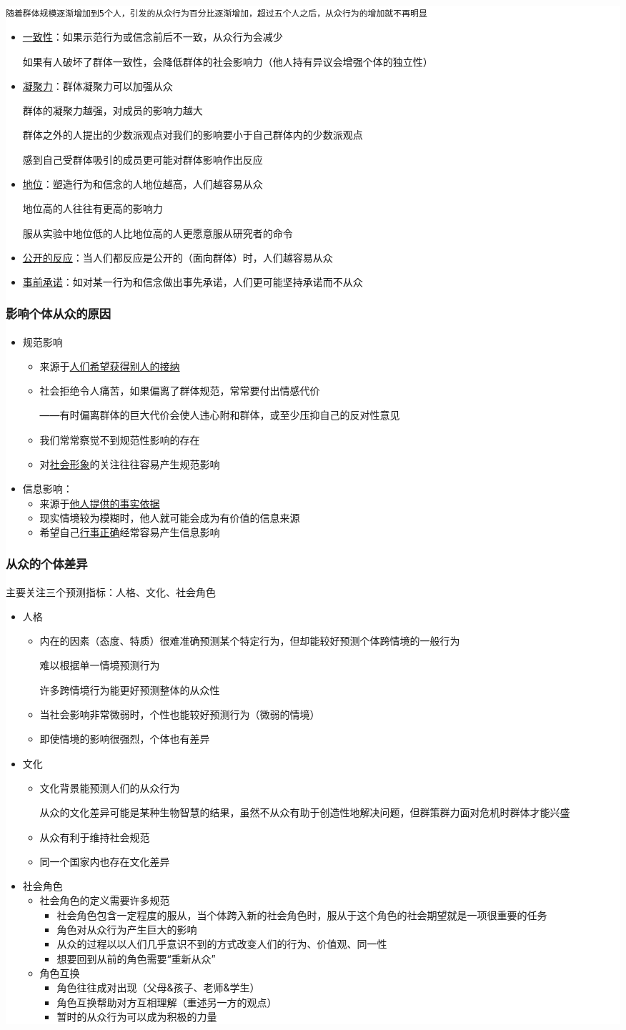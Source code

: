     随着群体规模逐渐增加到5个人，引发的从众行为百分比逐渐增加，超过五个人之后，从众行为的增加就不再明显

- <u>一致性</u>：如果示范行为或信念前后不一致，从众行为会减少

    如果有人破坏了群体一致性，会降低群体的社会影响力（他人持有异议会增强个体的独立性）

- <u>凝聚力</u>：群体凝聚力可以加强从众

    群体的凝聚力越强，对成员的影响力越大


    群体之外的人提出的少数派观点对我们的影响要小于自己群体内的少数派观点


    感到自己受群体吸引的成员更可能对群体影响作出反应

- <u>地位</u>：塑造行为和信念的人地位越高，人们越容易从众

    地位高的人往往有更高的影响力


    服从实验中地位低的人比地位高的人更愿意服从研究者的命令

- <u>公开的反应</u>：当人们都反应是公开的（面向群体）时，人们越容易从众
- <u>事前承诺</u>：如对某一行为和信念做出事先承诺，人们更可能坚持承诺而不从众

### 影响个体从众的原因

- 规范影响
    - 来源于<u>人们希望获得别人的接纳</u>
    - 社会拒绝令人痛苦，如果偏离了群体规范，常常要付出情感代价

        ——有时偏离群体的巨大代价会使人违心附和群体，或至少压抑自己的反对性意见

    - 我们常常察觉不到规范性影响的存在
    - 对<u>社会形象</u>的关注往往容易产生规范影响
- 信息影响：
    - 来源于<u>他人提供的事实依据</u>
    - 现实情境较为模糊时，他人就可能会成为有价值的信息来源
    - 希望自己<u>行事正确</u>经常容易产生信息影响

### 从众的个体差异


主要关注三个预测指标：人格、文化、社会角色

- 人格
    - 内在的因素（态度、特质）很难准确预测某个特定行为，但却能较好预测个体跨情境的一般行为

        难以根据单一情境预测行为


        许多跨情境行为能更好预测整体的从众性

    - 当社会影响非常微弱时，个性也能较好预测行为（微弱的情境）
    - 即使情境的影响很强烈，个体也有差异
- 文化
    - 文化背景能预测人们的从众行为

        从众的文化差异可能是某种生物智慧的结果，虽然不从众有助于创造性地解决问题，但群策群力面对危机时群体才能兴盛

    - 从众有利于维持社会规范
    - 同一个国家内也存在文化差异
- 社会角色
    - 社会角色的定义需要许多规范
        - 社会角色包含一定程度的服从，当个体跨入新的社会角色时，服从于这个角色的社会期望就是一项很重要的任务
        - 角色对从众行为产生巨大的影响
        - 从众的过程以以人们几乎意识不到的方式改变人们的行为、价值观、同一性
        - 想要回到从前的角色需要“重新从众”
    - 角色互换
        - 角色往往成对出现（父母&孩子、老师&学生）
        - 角色互换帮助对方互相理解（重述另一方的观点）
        - 暂时的从众行为可以成为积极的力量
